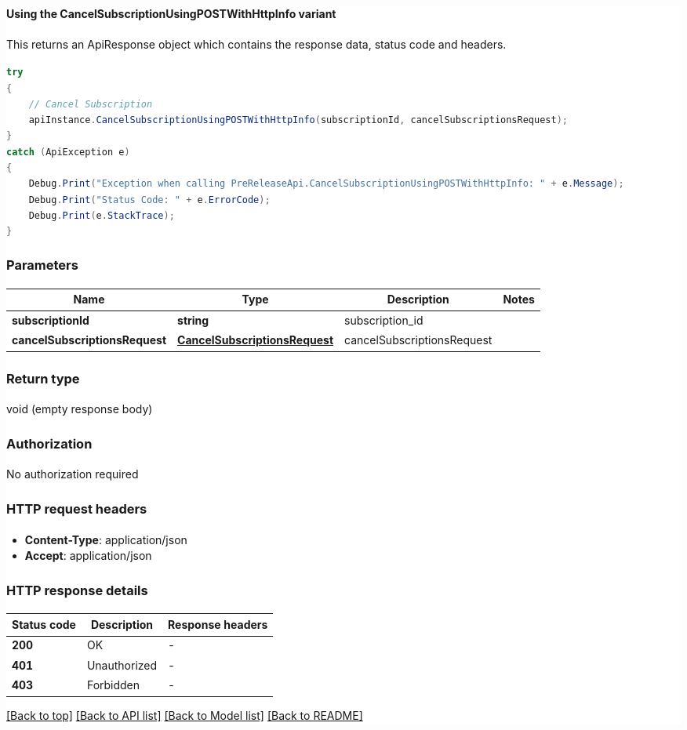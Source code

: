#### Using the CancelSubscriptionUsingPOSTWithHttpInfo variant
This returns an ApiResponse object which contains the response data, status code and headers.

```csharp
try
{
    // Cancel Subscription
    apiInstance.CancelSubscriptionUsingPOSTWithHttpInfo(subscriptionId, cancelSubscriptionsRequest);
}
catch (ApiException e)
{
    Debug.Print("Exception when calling PreReleaseApi.CancelSubscriptionUsingPOSTWithHttpInfo: " + e.Message);
    Debug.Print("Status Code: " + e.ErrorCode);
    Debug.Print(e.StackTrace);
}
```

### Parameters

| Name | Type | Description | Notes |
|------|------|-------------|-------|
| **subscriptionId** | **string** | subscription_id |  |
| **cancelSubscriptionsRequest** | [**CancelSubscriptionsRequest**](CancelSubscriptionsRequest.md) | cancelSubscriptionsRequest |  |

### Return type

void (empty response body)

### Authorization

No authorization required

### HTTP request headers

 - **Content-Type**: application/json
 - **Accept**: application/json


### HTTP response details
| Status code | Description | Response headers |
|-------------|-------------|------------------|
| **200** | OK |  -  |
| **401** | Unauthorized |  -  |
| **403** | Forbidden |  -  |

[[Back to top]](#) [[Back to API list]](../README.md#documentation-for-api-endpoints) [[Back to Model list]](../README.md#documentation-for-models) [[Back to README]](../README.md)
